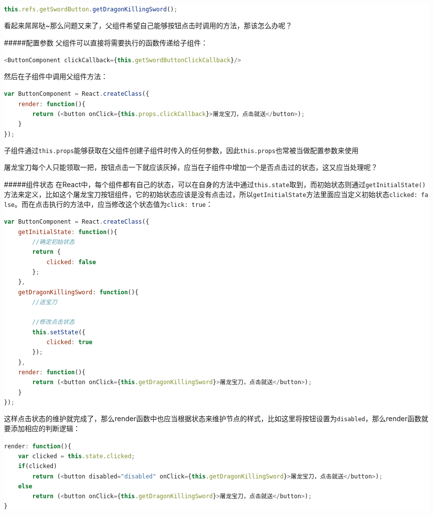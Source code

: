 ```javascript
this.refs.getSwordButton.getDragonKillingSword();
```

看起来屌屌哒~那么问题又来了，父组件希望自己能够按钮点击时调用的方法，那该怎么办呢？

#####配置参数
父组件可以直接将需要执行的函数传递给子组件：

```javascript
<ButtonComponent clickCallback={this.getSwordButtonClickCallback}/>
```

然后在子组件中调用父组件方法：

```javascript
var ButtonComponent = React.createClass({
    render: function(){
        return (<button onClick={this.props.clickCallback}>屠龙宝刀，点击就送</button>);
    }
});
```

子组件通过`this.props`能够获取在父组件创建子组件时传入的任何参数，因此`this.props`也常被当做配置参数来使用

屠龙宝刀每个人只能领取一把，按钮点击一下就应该灰掉，应当在子组件中增加一个是否点击过的状态，这又应当处理呢？

#####组件状态
在React中，每个组件都有自己的状态，可以在自身的方法中通过`this.state`取到，而初始状态则通过`getInitialState()`方法来定义，比如这个屠龙宝刀按钮组件，它的初始状态应该是没有点击过，所以`getInitialState`方法里面应当定义初始状态`clicked: false`。而在点击执行的方法中，应当修改这个状态值为`click: true`：

```javascript
var ButtonComponent = React.createClass({
    getInitialState: function(){
        //确定初始状态
        return {
            clicked: false
        };
    },
    getDragonKillingSword: function(){
        //送宝刀
        
        //修改点击状态
        this.setState({
            clicked: true
        });
    },
    render: function(){
        return (<button onClick={this.getDragonKillingSword}>屠龙宝刀，点击就送</button>);
    }
});
```

这样点击状态的维护就完成了，那么render函数中也应当根据状态来维护节点的样式，比如这里将按钮设置为`disabled`，那么render函数就要添加相应的判断逻辑：

```javascript
render: function(){
    var clicked = this.state.clicked;
    if(clicked)
        return (<button disabled="disabled" onClick={this.getDragonKillingSword}>屠龙宝刀，点击就送</button>);
    else 
        return (<button onClick={this.getDragonKillingSword}>屠龙宝刀，点击就送</button>);
}
```
